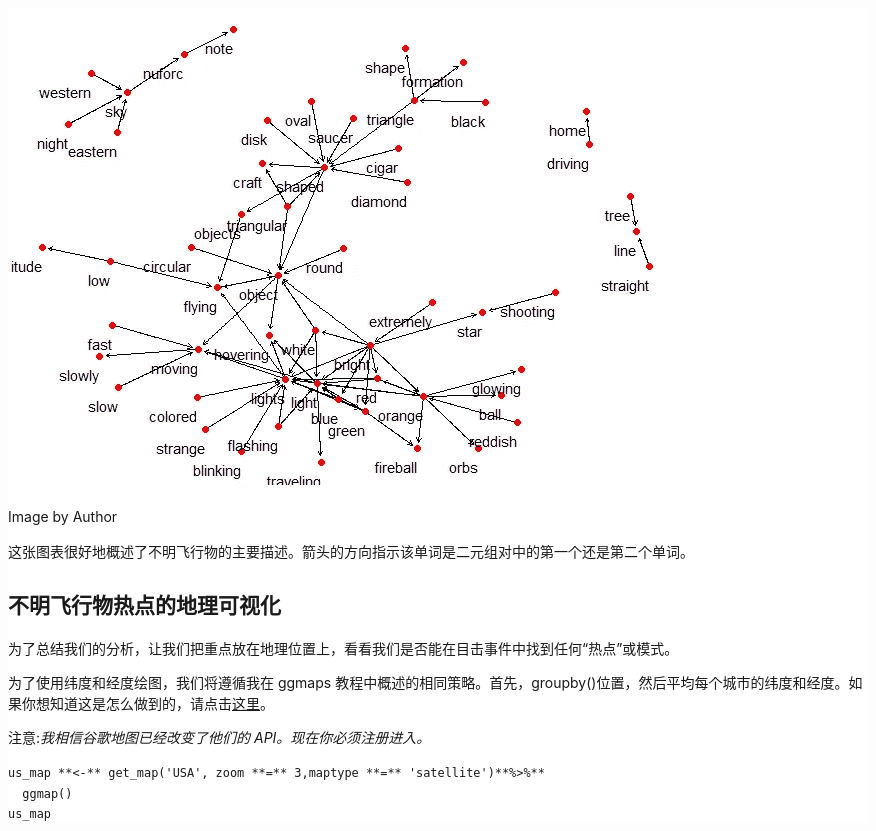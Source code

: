 ![](img/1042ee64f1cc6dac7029e7a45284b90a.png)

Image by Author

这张图表很好地概述了不明飞行物的主要描述。箭头的方向指示该单词是二元组对中的第一个还是第二个单词。

## 不明飞行物热点的地理可视化

为了总结我们的分析，让我们把重点放在地理位置上，看看我们是否能在目击事件中找到任何“热点”或模式。

为了使用纬度和经度绘图，我们将遵循我在 ggmaps 教程中概述的相同策略。首先，groupby()位置，然后平均每个城市的纬度和经度。如果你想知道这是怎么做到的，请点击[这里](https://greenet09.github.io/datasophy/2018/06/29/san-diego-airbnb.html)。

注意:*我相信谷歌地图已经改变了他们的 API。现在你必须注册进入。*

```
us_map **<-** get_map('USA', zoom **=** 3,maptype **=** 'satellite')**%>%**
  ggmap()
us_map
```
